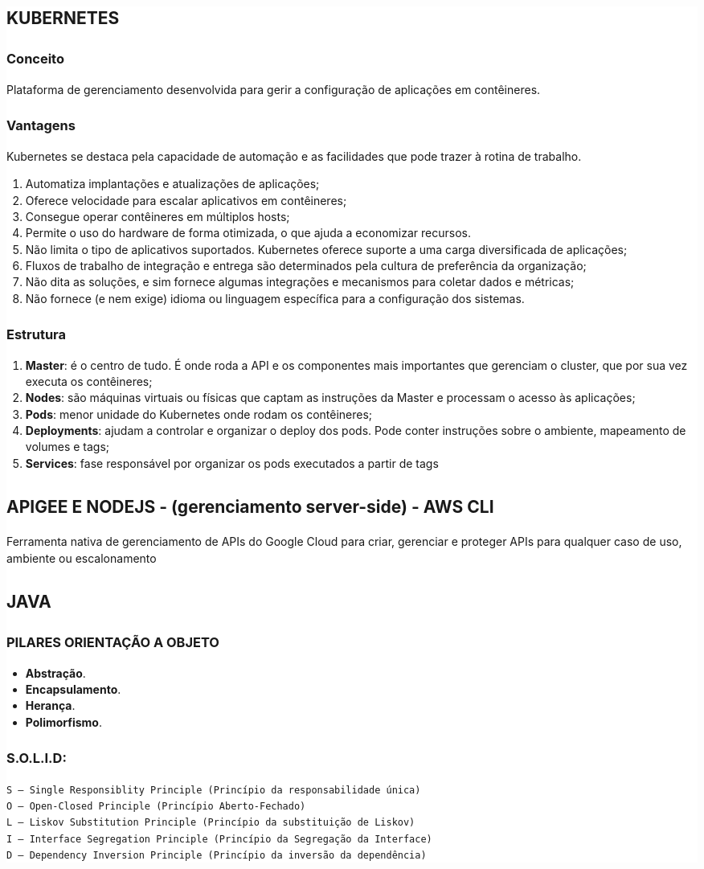 <a id="kubernetes"></a>
## KUBERNETES
### Conceito
Plataforma de gerenciamento desenvolvida para gerir a configuração de aplicações em contêineres.
### Vantagens
Kubernetes se destaca pela capacidade de automação e as facilidades que pode trazer à rotina de trabalho.

1. Automatiza implantações e atualizações de aplicações; 
2. Oferece velocidade para escalar aplicativos em contêineres; 
3. Consegue operar contêineres em múltiplos hosts; 
4. Permite o uso do hardware de forma otimizada, o que ajuda a economizar recursos. 
5. Não limita o tipo de aplicativos suportados. Kubernetes oferece suporte a uma carga diversificada de aplicações; 
6. Fluxos de trabalho de integração e entrega são determinados pela cultura de preferência da organização; 
7. Não dita as soluções, e sim fornece algumas integrações e mecanismos para coletar dados e métricas; 
8. Não fornece (e nem exige) idioma ou linguagem específica para a configuração dos sistemas.

### Estrutura
1. **Master**: é o centro de tudo. É onde roda a API e os componentes mais importantes que gerenciam o cluster, que por sua vez executa os contêineres; 
2. **Nodes**: são máquinas virtuais ou físicas que captam as instruções da Master e processam o acesso às aplicações; 
3. **Pods**: menor unidade do Kubernetes onde rodam os contêineres; 
4. **Deployments**: ajudam a controlar e organizar o deploy dos pods. Pode conter instruções sobre o ambiente, mapeamento de volumes e tags; 
5. **Services**: fase responsável por organizar os pods executados a partir de tags


<a id="apigee"></a>
## APIGEE E NODEJS - (gerenciamento server-side) - AWS CLI
Ferramenta nativa de gerenciamento de APIs do Google Cloud para criar, gerenciar e proteger APIs para qualquer caso de uso, ambiente ou escalonamento



<a id="java"></a>
## JAVA

### PILARES ORIENTAÇÃO A OBJETO
- **Abstração**.
- **Encapsulamento**.
- **Herança**.
- **Polimorfismo**.

### S.O.L.I.D: 
    S — Single Responsiblity Principle (Princípio da responsabilidade única)
    O — Open-Closed Principle (Princípio Aberto-Fechado)
    L — Liskov Substitution Principle (Princípio da substituição de Liskov)
    I — Interface Segregation Principle (Princípio da Segregação da Interface)
    D — Dependency Inversion Principle (Princípio da inversão da dependência)
